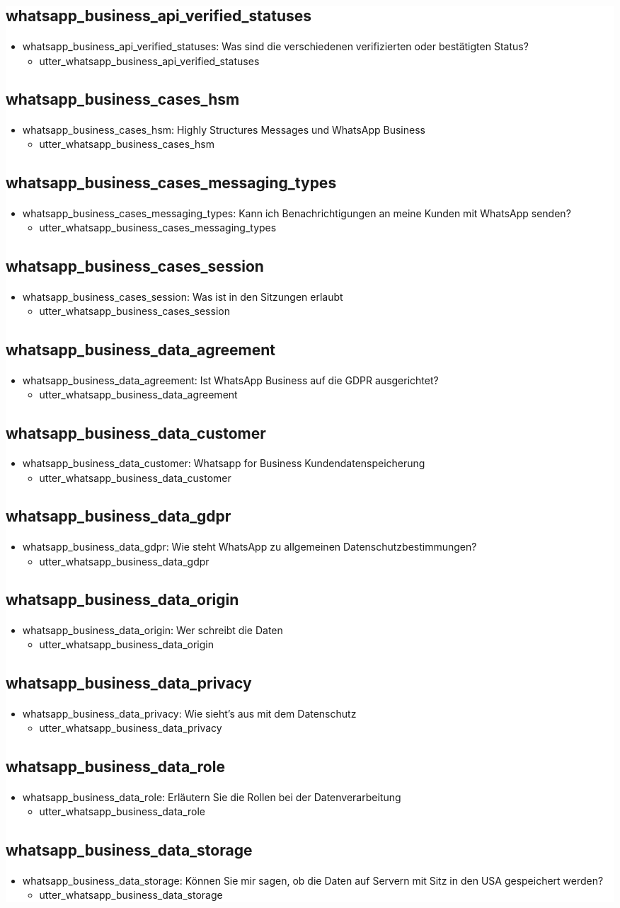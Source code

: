 ## whatsapp_business_api_verified_statuses
* whatsapp_business_api_verified_statuses: Was sind die verschiedenen verifizierten oder bestätigten Status?
  - utter_whatsapp_business_api_verified_statuses

## whatsapp_business_cases_hsm
* whatsapp_business_cases_hsm: Highly Structures Messages und WhatsApp Business
  - utter_whatsapp_business_cases_hsm

## whatsapp_business_cases_messaging_types
* whatsapp_business_cases_messaging_types: Kann ich Benachrichtigungen an meine Kunden mit WhatsApp senden?
  - utter_whatsapp_business_cases_messaging_types

## whatsapp_business_cases_session
* whatsapp_business_cases_session: Was ist in den Sitzungen erlaubt
  - utter_whatsapp_business_cases_session

## whatsapp_business_data_agreement
* whatsapp_business_data_agreement: Ist WhatsApp Business auf die GDPR ausgerichtet?
  - utter_whatsapp_business_data_agreement

## whatsapp_business_data_customer
* whatsapp_business_data_customer: Whatsapp for Business Kundendatenspeicherung
  - utter_whatsapp_business_data_customer

## whatsapp_business_data_gdpr
* whatsapp_business_data_gdpr: Wie steht WhatsApp zu allgemeinen Datenschutzbestimmungen?
  - utter_whatsapp_business_data_gdpr

## whatsapp_business_data_origin
* whatsapp_business_data_origin: Wer schreibt die Daten
  - utter_whatsapp_business_data_origin

## whatsapp_business_data_privacy
* whatsapp_business_data_privacy: Wie sieht’s aus mit dem Datenschutz
  - utter_whatsapp_business_data_privacy

## whatsapp_business_data_role
* whatsapp_business_data_role: Erläutern Sie die Rollen bei der Datenverarbeitung
  - utter_whatsapp_business_data_role

## whatsapp_business_data_storage
* whatsapp_business_data_storage: Können Sie mir sagen, ob die Daten auf Servern mit Sitz in den USA gespeichert werden?
  - utter_whatsapp_business_data_storage

